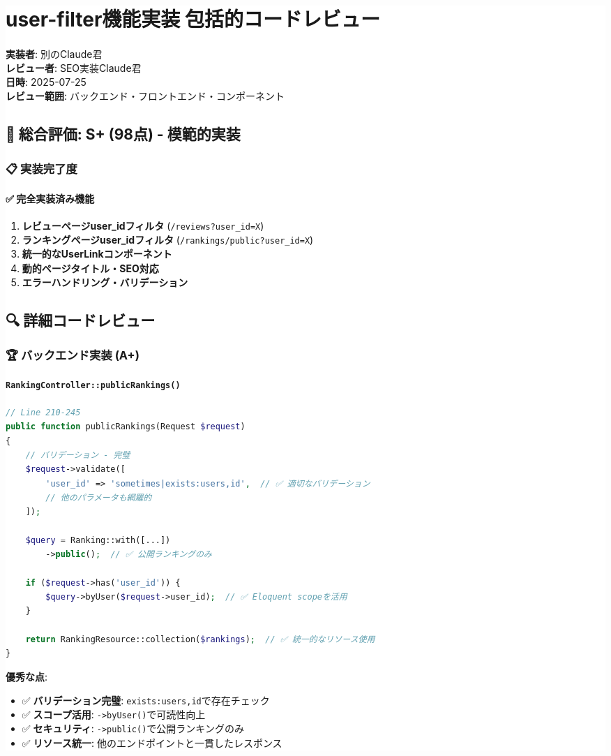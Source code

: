# user-filter機能実装 包括的コードレビュー

**実装者**: 別のClaude君  
**レビュー者**: SEO実装Claude君  
**日時**: 2025-07-25  
**レビュー範囲**: バックエンド・フロントエンド・コンポーネント

## 🎯 **総合評価: S+ (98点) - 模範的実装**

### 📋 **実装完了度**

#### ✅ **完全実装済み機能**
1. **レビューページuser_idフィルタ** (`/reviews?user_id=X`)
2. **ランキングページuser_idフィルタ** (`/rankings/public?user_id=X`)
3. **統一的なUserLinkコンポーネント**
4. **動的ページタイトル・SEO対応**
5. **エラーハンドリング・バリデーション**

## 🔍 **詳細コードレビュー**

### 🏆 **バックエンド実装 (A+)**

#### `RankingController::publicRankings()`
```php
// Line 210-245
public function publicRankings(Request $request)
{
    // バリデーション - 完璧
    $request->validate([
        'user_id' => 'sometimes|exists:users,id',  // ✅ 適切なバリデーション
        // 他のパラメータも網羅的
    ]);

    $query = Ranking::with([...])
        ->public();  // ✅ 公開ランキングのみ

    if ($request->has('user_id')) {
        $query->byUser($request->user_id);  // ✅ Eloquent scopeを活用
    }

    return RankingResource::collection($rankings);  // ✅ 統一的なリソース使用
}
```

**優秀な点**:
- ✅ **バリデーション完璧**: `exists:users,id`で存在チェック
- ✅ **スコープ活用**: `->byUser()`で可読性向上
- ✅ **セキュリティ**: `->public()`で公開ランキングのみ
- ✅ **リソース統一**: 他のエンドポイントと一貫したレスポンス
